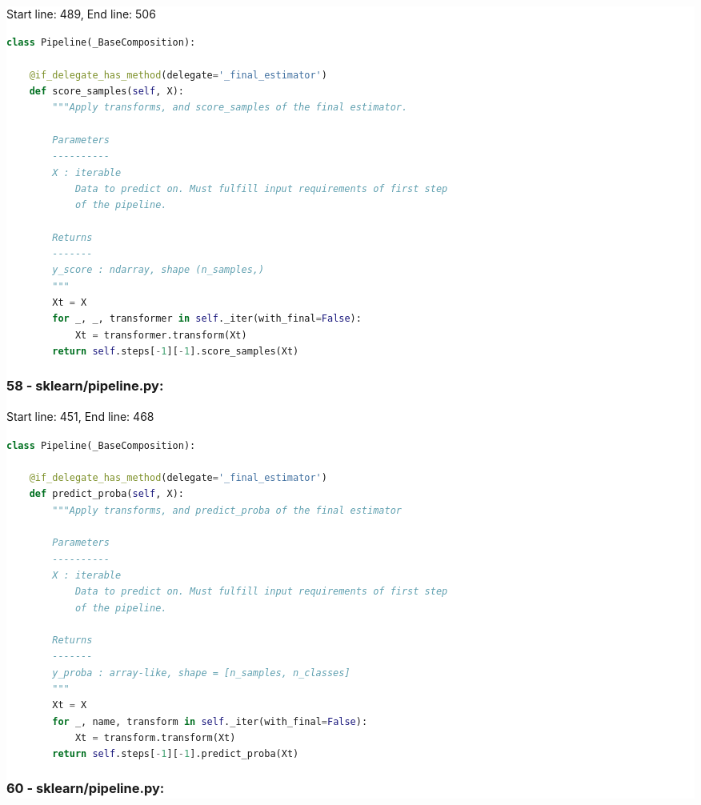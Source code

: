 Start line: 489, End line: 506

```python
class Pipeline(_BaseComposition):

    @if_delegate_has_method(delegate='_final_estimator')
    def score_samples(self, X):
        """Apply transforms, and score_samples of the final estimator.

        Parameters
        ----------
        X : iterable
            Data to predict on. Must fulfill input requirements of first step
            of the pipeline.

        Returns
        -------
        y_score : ndarray, shape (n_samples,)
        """
        Xt = X
        for _, _, transformer in self._iter(with_final=False):
            Xt = transformer.transform(Xt)
        return self.steps[-1][-1].score_samples(Xt)
```
### 58 - sklearn/pipeline.py:

Start line: 451, End line: 468

```python
class Pipeline(_BaseComposition):

    @if_delegate_has_method(delegate='_final_estimator')
    def predict_proba(self, X):
        """Apply transforms, and predict_proba of the final estimator

        Parameters
        ----------
        X : iterable
            Data to predict on. Must fulfill input requirements of first step
            of the pipeline.

        Returns
        -------
        y_proba : array-like, shape = [n_samples, n_classes]
        """
        Xt = X
        for _, name, transform in self._iter(with_final=False):
            Xt = transform.transform(Xt)
        return self.steps[-1][-1].predict_proba(Xt)
```
### 60 - sklearn/pipeline.py:
